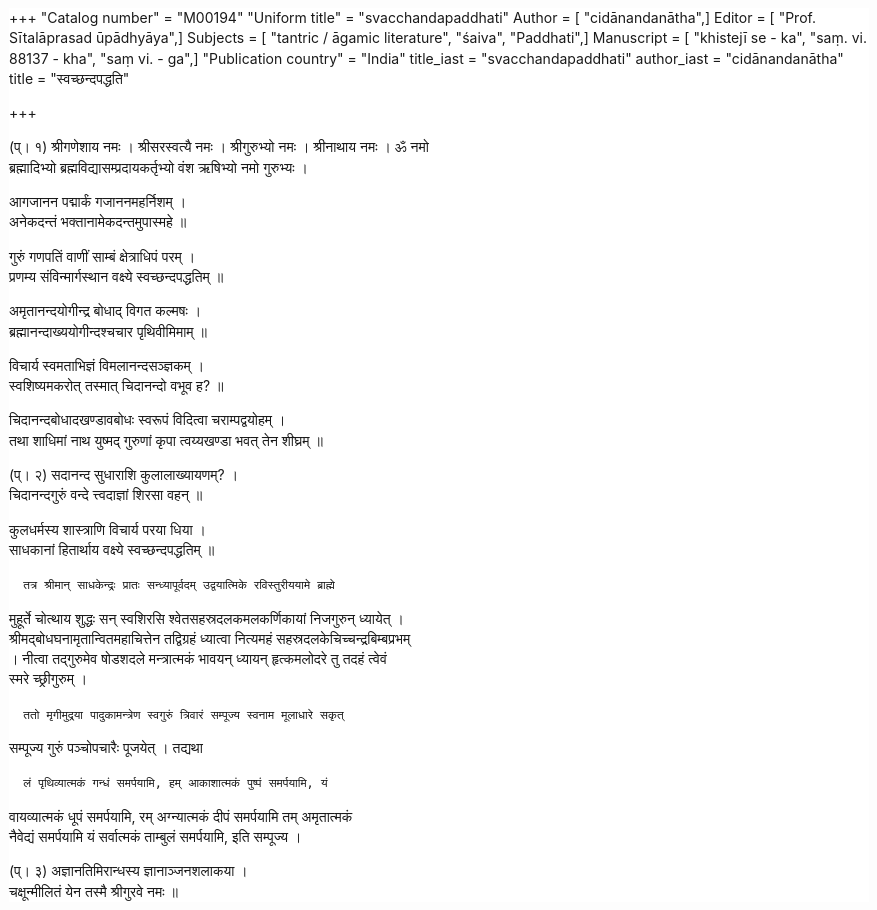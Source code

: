 +++
"Catalog number" = "M00194"
"Uniform title" = "svacchandapaddhati"
Author = [ "cidānandanātha",]
Editor = [ "Prof. Sītalāprasad ūpādhyāya",]
Subjects = [ "tantric / āgamic literature", "śaiva", "Paddhati",]
Manuscript = [ "khistejī se - ka", "saṃ. vi. 88137   -  kha", "saṃ vi.   -  ga",]
"Publication country" = "India"
title_iast = "svacchandapaddhati"
author_iast = "cidānandanātha"
title = "स्वच्छन्दपद्धति"

+++
  
  
  
  
  
  
  
(प्। १) श्रीगणेशाय नमः । श्रीसरस्वत्यै नमः । श्रीगुरुभ्यो नमः । श्रीनाथाय नमः । ॐ नमो   
ब्रह्मादिभ्यो ब्रह्मविद्यासम्प्रदायकर्तृभ्यो वंश ऋषिभ्यो नमो गुरुभ्यः ।  
  
आगजानन पद्मार्कं गजाननमहर्निशम् ।  
अनेकदन्तं भक्तानामेकदन्तमुपास्महे ॥  
  
गुरुं गणपतिं वाणीं साम्बं क्षेत्राधिपं परम् ।  
प्रणम्य संविन्मार्गस्थान वक्ष्ये स्वच्छन्दपद्धतिम् ॥  
  
अमृतानन्दयोगीन्द्र बोधाद् विगत कल्मषः ।  
ब्रह्मानन्दाख्ययोगीन्दश्चचार पृथिवीमिमाम् ॥  
  
विचार्य स्वमताभिज्ञं विमलानन्दसञ्ज्ञकम् ।  
स्वशिष्यमकरोत् तस्मात् चिदानन्दो वभूव ह? ॥  
  
चिदानन्दबोधादखण्डावबोधः स्वरूपं विदित्वा चराम्पद्वयोहम् ।  
तथा शाधिमां नाथ युष्मद् गुरुणां कृपा त्वय्यखण्डा भवत् तेन शीघ्रम् ॥  
  
(प्। २) सदानन्द सुधाराशि कुलालाख्यायणम्? ।  
चिदानन्दगुरुं वन्दे त्त्वदाज्ञां शिरसा वहन् ॥  
  
कुलधर्मस्य शास्त्राणि विचार्य परया धिया ।  
साधकानां हितार्थाय वक्ष्ये स्वच्छन्दपद्धतिम् ॥  
  
      तत्र श्रीमान् साधकेन्द्रः प्रातः सन्ध्यापूर्वदम् उद्वयात्मिके रविस्तुरीययामे ब्राह्मे   
मुहूर्ते चोत्थाय शुद्धः सन् स्वशिरसि श्वेतसहस्रदलकमलकर्णिकायां निजगुरुन् ध्यायेत् ।   
श्रीमद्बोधघनामृतान्वितमहाचित्तेन तद्विग्रहं ध्यात्वा नित्यमहं सहस्रदलकेचिच्चन्द्रबिम्बप्रभम्   
। नीत्वा तद्गुरुमेव षोडशदले मन्त्रात्मकं भावयन् ध्यायन् हृत्कमलोदरे तु तदहं त्वेवं   
स्मरे च्छ्रीगुरुम् ।  
		  
      ततो मृगीमुद्रया पादुकामन्त्रेण स्वगुरुं त्रिवारं सम्पूज्य स्वनाम मूलाधारे सकृत्   
सम्पूज्य गुरुं पञ्चोपचारैः पूजयेत् । तद्यथा  
  
      लं पृथिव्यात्मकं गन्धं समर्पयामि, हम् आकाशात्मकं पुष्पं समर्पयामि, यं   
वायव्यात्मकं धूपं समर्पयामि, रम् अग्न्यात्मकं दीपं समर्पयामि तम् अमृतात्मकं   
नैवेद्यं समर्पयामि यं सर्वात्मकं ताम्बुलं समर्पयामि, इति सम्पूज्य ।  
  
(प्। ३) अज्ञानतिमिरान्धस्य ज्ञानाञ्जनशलाकया ।  
चक्षून्मीलितं येन तस्मै श्रीगुरवे नमः ॥  
  